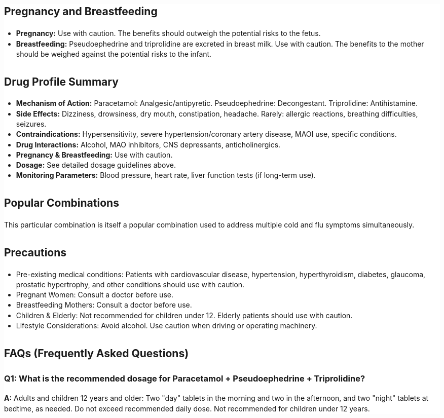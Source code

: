 
## **Pregnancy and Breastfeeding**

*   **Pregnancy:** Use with caution.  The benefits should outweigh the potential risks to the fetus.
*   **Breastfeeding:**  Pseudoephedrine and triprolidine are excreted in breast milk. Use with caution.  The benefits to the mother should be weighed against the potential risks to the infant.



## **Drug Profile Summary**

*   **Mechanism of Action:**  Paracetamol: Analgesic/antipyretic. Pseudoephedrine: Decongestant. Triprolidine: Antihistamine.
*   **Side Effects:** Dizziness, drowsiness, dry mouth, constipation, headache.  Rarely: allergic reactions, breathing difficulties, seizures.
*   **Contraindications:** Hypersensitivity, severe hypertension/coronary artery disease, MAOI use, specific conditions.
*   **Drug Interactions:** Alcohol, MAO inhibitors, CNS depressants, anticholinergics.
*   **Pregnancy & Breastfeeding:** Use with caution.
*   **Dosage:** See detailed dosage guidelines above.
*   **Monitoring Parameters:**  Blood pressure, heart rate, liver function tests (if long-term use).


## **Popular Combinations**

This particular combination is itself a popular combination used to address multiple cold and flu symptoms simultaneously.



## **Precautions**

*   Pre-existing medical conditions: Patients with cardiovascular disease, hypertension, hyperthyroidism, diabetes, glaucoma, prostatic hypertrophy, and other conditions should use with caution.
*   Pregnant Women: Consult a doctor before use.
*   Breastfeeding Mothers: Consult a doctor before use.
*   Children & Elderly: Not recommended for children under 12. Elderly patients should use with caution.
*   Lifestyle Considerations: Avoid alcohol. Use caution when driving or operating machinery.


## **FAQs (Frequently Asked Questions)**


### **Q1: What is the recommended dosage for Paracetamol + Pseudoephedrine + Triprolidine?**

**A:** Adults and children 12 years and older: Two "day" tablets in the morning and two in the afternoon, and two "night" tablets at bedtime, as needed. Do not exceed recommended daily dose. Not recommended for children under 12 years.

